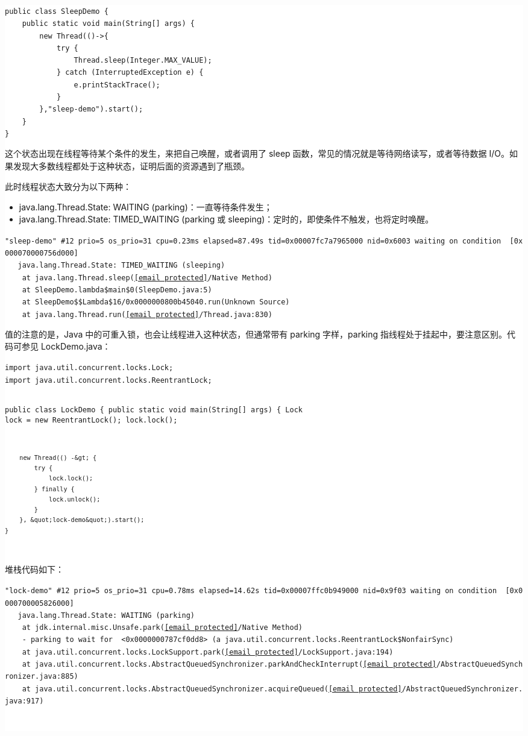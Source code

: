 <pre><code>public class SleepDemo {
    public static void main(String[] args) {
        new Thread(()-&gt;{
            try {
                Thread.sleep(Integer.MAX_VALUE);
            } catch (InterruptedException e) {
                e.printStackTrace();
            }
        },&quot;sleep-demo&quot;).start();
    }
}
</code></pre>
<p>这个状态出现在线程等待某个条件的发生，来把自己唤醒，或者调用了 sleep 函数，常见的情况就是等待网络读写，或者等待数据 I/O。如果发现大多数线程都处于这种状态，证明后面的资源遇到了瓶颈。</p>
<p>此时线程状态大致分为以下两种：</p>
<ul>
<li>java.lang.Thread.State: WAITING (parking)：一直等待条件发生；</li>
<li>java.lang.Thread.State: TIMED_WAITING (parking 或 sleeping)：定时的，即使条件不触发，也将定时唤醒。</li>
</ul>
<pre><code>&quot;sleep-demo&quot; #12 prio=5 os_prio=31 cpu=0.23ms elapsed=87.49s tid=0x00007fc7a7965000 nid=0x6003 waiting on condition  [0x000070000756d000]
   java.lang.Thread.State: TIMED_WAITING (sleeping)
    at java.lang.Thread.sleep(<a href="../../cdn-cgi/l/email-protection" class="__cf_email__" data-cfemail="95fff4e3f4bbf7f4e6f0d5a4a6bba5bba4">[email&#160;protected]</a>/Native Method)
    at SleepDemo.lambda$main$0(SleepDemo.java:5)
    at SleepDemo$$Lambda$16/0x0000000800b45040.run(Unknown Source)
    at java.lang.Thread.run(<a href="../../cdn-cgi/l/email-protection" class="__cf_email__" data-cfemail="6d070c1b0c430f0c1e082d5c5e435d435c">[email&#160;protected]</a>/Thread.java:830)
</code></pre>
<p>值的注意的是，Java 中的可重入锁，也会让线程进入这种状态，但通常带有 parking 字样，parking 指线程处于挂起中，要注意区别。代码可参见 LockDemo.java：</p>
<pre><code>import java.util.concurrent.locks.Lock;
import java.util.concurrent.locks.ReentrantLock;

public class LockDemo {
    public static void main(String[] args) {
        Lock lock = new ReentrantLock();
        lock.lock();

        new Thread(() -&gt; {
            try {
                lock.lock();
            } finally {
                lock.unlock();
            }
        }, &quot;lock-demo&quot;).start();
    }
</code></pre>
<p>堆栈代码如下：</p>
<pre><code>&quot;lock-demo&quot; #12 prio=5 os_prio=31 cpu=0.78ms elapsed=14.62s tid=0x00007ffc0b949000 nid=0x9f03 waiting on condition  [0x0000700005826000]
   java.lang.Thread.State: WAITING (parking)
    at jdk.internal.misc.Unsafe.park(<a href="../../cdn-cgi/l/email-protection" class="__cf_email__" data-cfemail="3852594e59165a594b5d78090b16081609">[email&#160;protected]</a>/Native Method)
    - parking to wait for  &lt;0x0000000787cf0dd8&gt; (a java.util.concurrent.locks.ReentrantLock$NonfairSync)
    at java.util.concurrent.locks.LockSupport.park(<a href="../../cdn-cgi/l/email-protection" class="__cf_email__" data-cfemail="ea808b9c8bc4888b998faadbd9c4dac4db">[email&#160;protected]</a>/LockSupport.java:194)
    at java.util.concurrent.locks.AbstractQueuedSynchronizer.parkAndCheckInterrupt(<a href="../../cdn-cgi/l/email-protection" class="__cf_email__" data-cfemail="2c464d5a4d024e4d5f496c1d1f021c021d">[email&#160;protected]</a>/AbstractQueuedSynchronizer.java:885)
    at java.util.concurrent.locks.AbstractQueuedSynchronizer.acquireQueued(<a href="../../cdn-cgi/l/email-protection" class="__cf_email__" data-cfemail="7e141f081f501c1f0d1b3e4f4d504e504f">[email&#160;protected]</a>/AbstractQueuedSynchronizer.java:917)